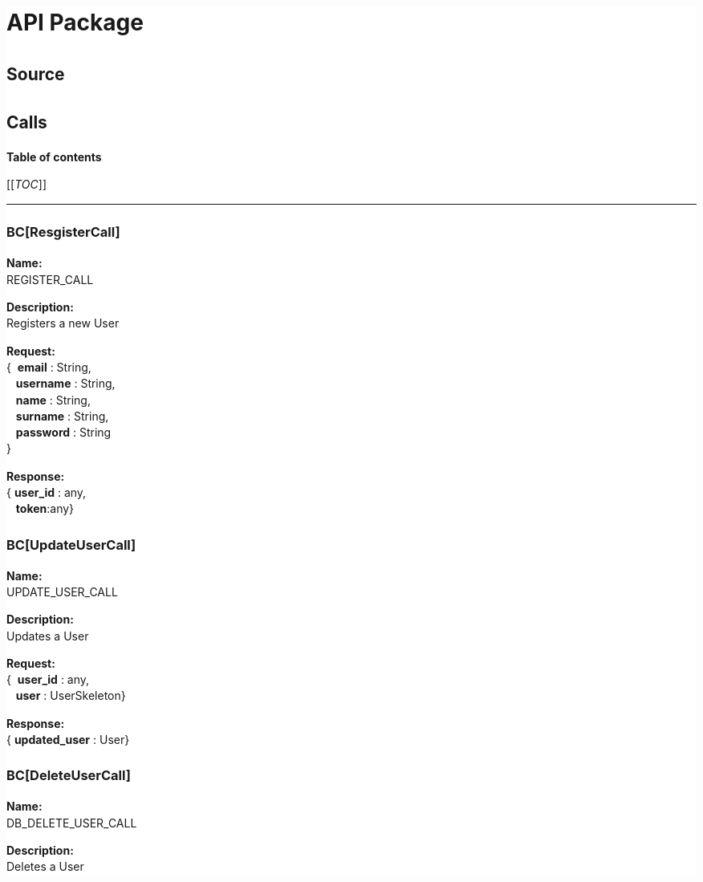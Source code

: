 # API Package

## Source


## Calls

**Table of contents**  
  
[[_TOC_]]


---
### BC[ResgisterCall]
**Name:**  
REGISTER_CALL 

**Description:**  
Registers a new User

**Request:**  
{&nbsp;&nbsp;**email** : String,  
&nbsp;&nbsp;&nbsp;**username** : String,  
&nbsp;&nbsp;&nbsp;**name** : String,  
&nbsp;&nbsp;&nbsp;**surname** : String,  
&nbsp;&nbsp;&nbsp;**password** : String  
}

**Response:**  
{&nbsp;**user_id** : any,  
 &nbsp;&nbsp;&nbsp;**token**:any}  


### BC[UpdateUserCall]
**Name:**  
UPDATE_USER_CALL 

**Description:**  
Updates a User

**Request:**  
{&nbsp;&nbsp;**user_id** : any,  
&nbsp;&nbsp;&nbsp;**user** : UserSkeleton}

**Response:**  
{&nbsp;**updated_user** : User}  

### BC[DeleteUserCall]
**Name:**  
DB_DELETE_USER_CALL 

**Description:**  
Deletes a User
